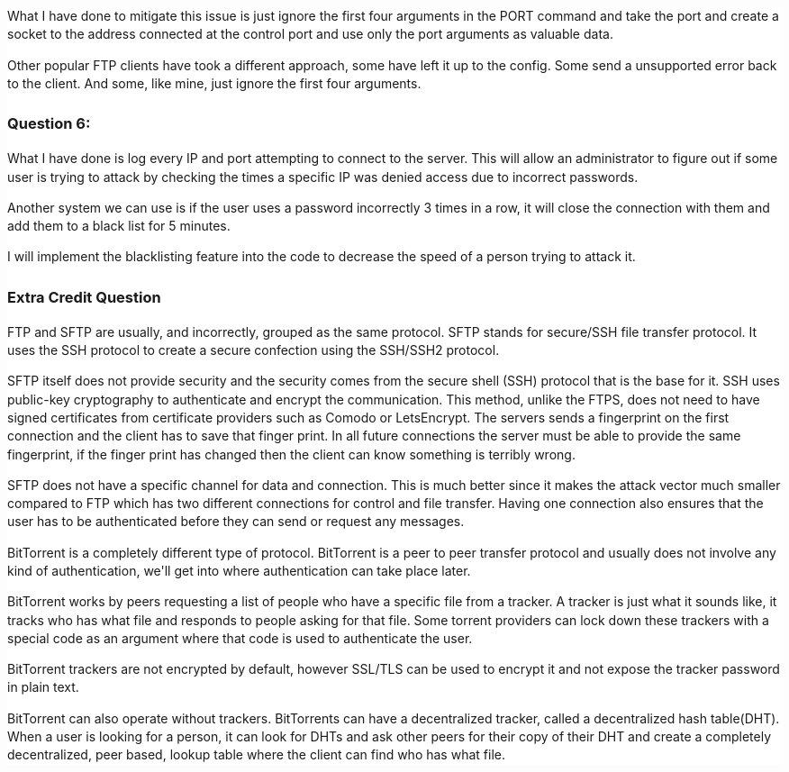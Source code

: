 What I have done to mitigate this issue is just ignore the first four arguments in the PORT command and take the port and create a socket to the address connected at the control port and use only the port arguments as valuable data.

Other popular FTP clients have took a different approach, some have left it up to the config. Some send a unsupported error back to the client. And some, like mine, just ignore the first four arguments.

### Question 6:

What I have done is log every IP and port attempting to connect to the server. This will allow an administrator to figure out if some user is trying to attack by checking the times a specific IP was denied access due to incorrect passwords.

Another system we can use is if the user uses a password incorrectly 3 times in a row, it will close the connection with them and add them to a black list for 5 minutes.

I will implement the blacklisting feature into the code to decrease the speed of a person trying to attack it.


### Extra Credit Question

FTP and SFTP are usually, and incorrectly, grouped as the same protocol. SFTP stands for secure/SSH file transfer protocol. It uses the SSH protocol to create a secure confection using the SSH/SSH2 protocol.

SFTP itself does not provide security and the security comes from the secure shell (SSH) protocol that is the base for it. SSH uses public-key cryptography to authenticate and encrypt the communication. This method, unlike the FTPS, does not need to have signed certificates from certificate providers such as Comodo or LetsEncrypt. The servers sends a fingerprint on the first connection and the client has to save that finger print. In all future connections the server must be able to provide the same fingerprint, if the finger print has changed then the client can know something is terribly wrong.

SFTP does not have a specific channel for data and connection. This is much better since it makes the attack vector much smaller compared to FTP which has two different connections for control and file transfer. Having one connection also ensures that the user has to be authenticated before they can send or request any messages.

BitTorrent is a completely different type of protocol. BitTorrent is a peer to peer transfer protocol and usually does not involve any kind of authentication, we'll get into where authentication can take place later.

BitTorrent works by peers requesting a list of people who have a specific file from a tracker. A tracker is just what it sounds like, it tracks who has what file and responds to people asking for that file. Some torrent providers can lock down these trackers with a special code as an argument where that code is used to authenticate the user.

BitTorrent trackers are not encrypted by default, however SSL/TLS can be used to encrypt it and not expose the tracker password in plain text.

BitTorrent can also operate without trackers. BitTorrents can have a decentralized tracker, called a decentralized hash table(DHT). When a user is looking for a person, it can look for DHTs and ask other peers for their copy of their DHT and create a completely decentralized, peer based, lookup table where the client can find who has what file.
